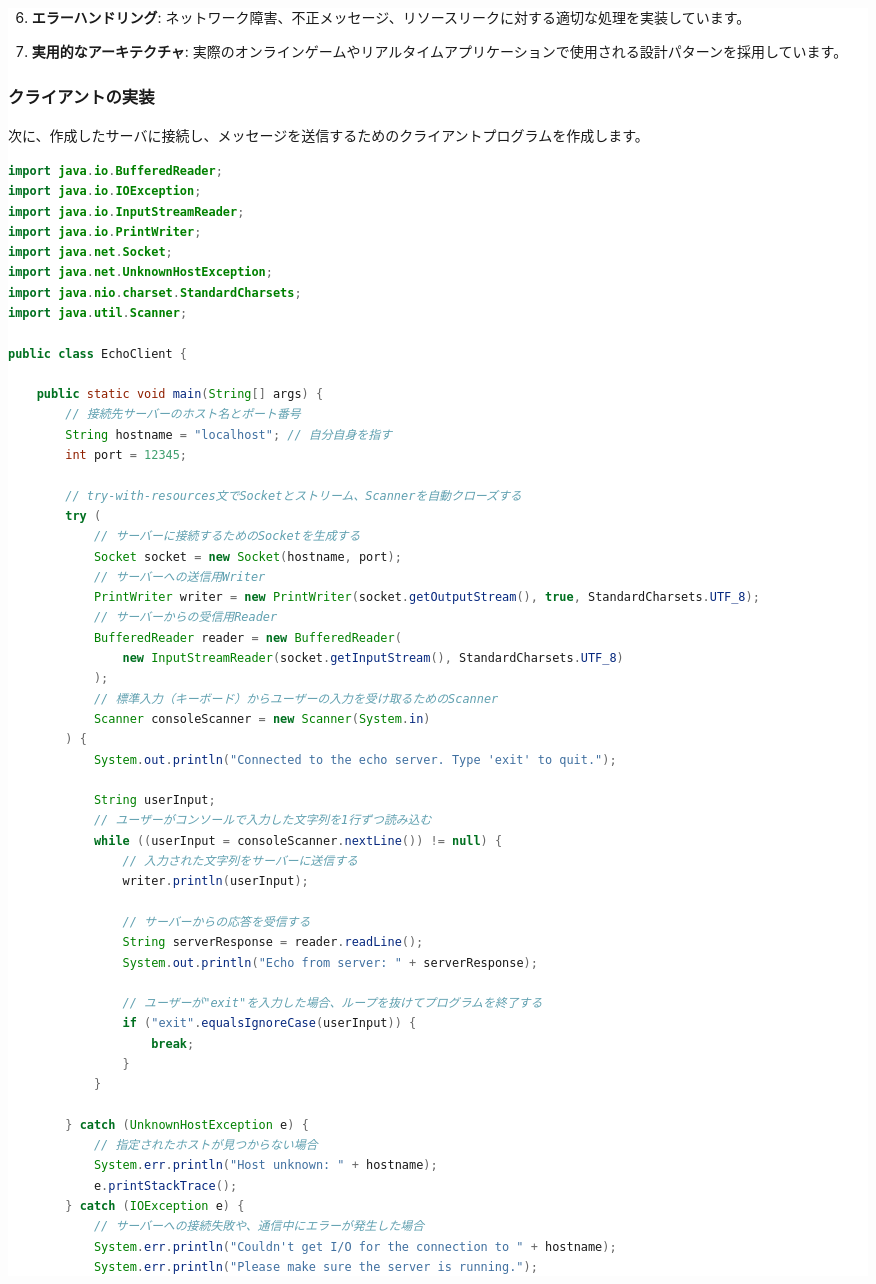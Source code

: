 6. **エラーハンドリング**: ネットワーク障害、不正メッセージ、リソースリークに対する適切な処理を実装しています。

7. **実用的なアーキテクチャ**: 実際のオンラインゲームやリアルタイムアプリケーションで使用される設計パターンを採用しています。

### クライアントの実装

次に、作成したサーバに接続し、メッセージを送信するためのクライアントプログラムを作成します。

```java
import java.io.BufferedReader;
import java.io.IOException;
import java.io.InputStreamReader;
import java.io.PrintWriter;
import java.net.Socket;
import java.net.UnknownHostException;
import java.nio.charset.StandardCharsets;
import java.util.Scanner;

public class EchoClient {

    public static void main(String[] args) {
        // 接続先サーバーのホスト名とポート番号
        String hostname = "localhost"; // 自分自身を指す
        int port = 12345;

        // try-with-resources文でSocketとストリーム、Scannerを自動クローズする
        try (
            // サーバーに接続するためのSocketを生成する
            Socket socket = new Socket(hostname, port);
            // サーバーへの送信用Writer
            PrintWriter writer = new PrintWriter(socket.getOutputStream(), true, StandardCharsets.UTF_8);
            // サーバーからの受信用Reader
            BufferedReader reader = new BufferedReader(
                new InputStreamReader(socket.getInputStream(), StandardCharsets.UTF_8)
            );
            // 標準入力（キーボード）からユーザーの入力を受け取るためのScanner
            Scanner consoleScanner = new Scanner(System.in)
        ) {
            System.out.println("Connected to the echo server. Type 'exit' to quit.");
            
            String userInput;
            // ユーザーがコンソールで入力した文字列を1行ずつ読み込む
            while ((userInput = consoleScanner.nextLine()) != null) {
                // 入力された文字列をサーバーに送信する
                writer.println(userInput);
                
                // サーバーからの応答を受信する
                String serverResponse = reader.readLine();
                System.out.println("Echo from server: " + serverResponse);

                // ユーザーが"exit"を入力した場合、ループを抜けてプログラムを終了する
                if ("exit".equalsIgnoreCase(userInput)) {
                    break;
                }
            }

        } catch (UnknownHostException e) {
            // 指定されたホストが見つからない場合
            System.err.println("Host unknown: " + hostname);
            e.printStackTrace();
        } catch (IOException e) {
            // サーバーへの接続失敗や、通信中にエラーが発生した場合
            System.err.println("Couldn't get I/O for the connection to " + hostname);
            System.err.println("Please make sure the server is running.");
```